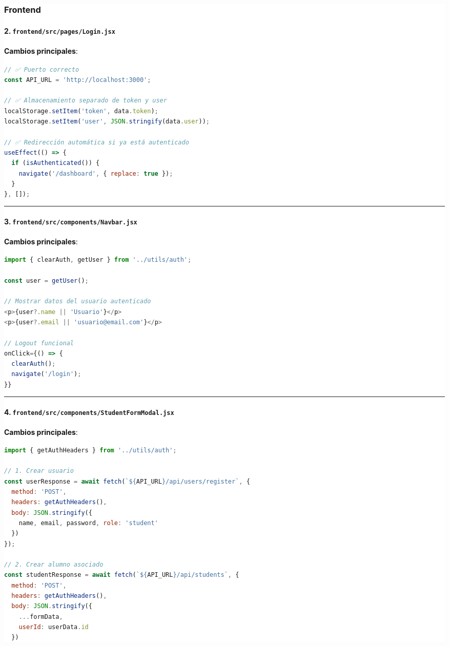 ### Frontend

#### 2. `frontend/src/pages/Login.jsx`
**Cambios principales**:
```javascript
// ✅ Puerto correcto
const API_URL = 'http://localhost:3000';

// ✅ Almacenamiento separado de token y user
localStorage.setItem('token', data.token);
localStorage.setItem('user', JSON.stringify(data.user));

// ✅ Redirección automática si ya está autenticado
useEffect(() => {
  if (isAuthenticated()) {
    navigate('/dashboard', { replace: true });
  }
}, []);
```

---

#### 3. `frontend/src/components/Navbar.jsx`
**Cambios principales**:
```javascript
import { clearAuth, getUser } from '../utils/auth';

const user = getUser();

// Mostrar datos del usuario autenticado
<p>{user?.name || 'Usuario'}</p>
<p>{user?.email || 'usuario@email.com'}</p>

// Logout funcional
onClick={() => {
  clearAuth();
  navigate('/login');
}}
```

---

#### 4. `frontend/src/components/StudentFormModal.jsx`
**Cambios principales**:
```javascript
import { getAuthHeaders } from '../utils/auth';

// 1. Crear usuario
const userResponse = await fetch(`${API_URL}/api/users/register`, {
  method: 'POST',
  headers: getAuthHeaders(),
  body: JSON.stringify({
    name, email, password, role: 'student'
  })
});

// 2. Crear alumno asociado
const studentResponse = await fetch(`${API_URL}/api/students`, {
  method: 'POST',
  headers: getAuthHeaders(),
  body: JSON.stringify({
    ...formData,
    userId: userData.id
  })
```
